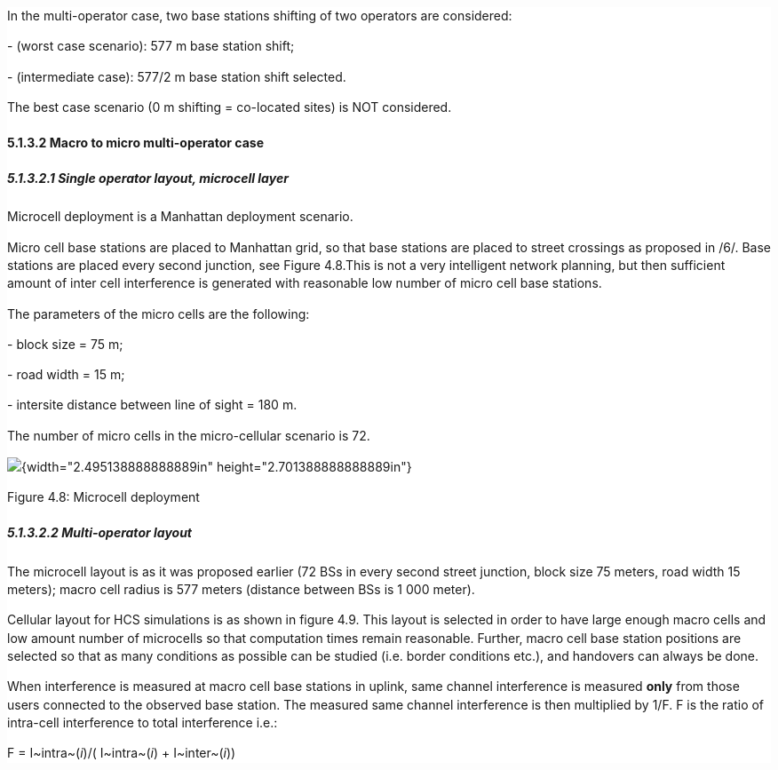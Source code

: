 In the multi-operator case, two base stations shifting of two operators
are considered:

\- (worst case scenario): 577 m base station shift;

\- (intermediate case): 577/2 m base station shift selected.

The best case scenario (0 m shifting = co-located sites) is NOT
considered.

#### 5.1.3.2 Macro to micro multi-operator case

##### 5.1.3.2.1 Single operator layout, microcell layer

Microcell deployment is a Manhattan deployment scenario.

Micro cell base stations are placed to Manhattan grid, so that base
stations are placed to street crossings as proposed in /6/. Base
stations are placed every second junction, see Figure 4.8.This is not a
very intelligent network planning, but then sufficient amount of inter
cell interference is generated with reasonable low number of micro cell
base stations.

The parameters of the micro cells are the following:

\- block size = 75 m;

\- road width = 15 m;

\- intersite distance between line of sight = 180 m.

The number of micro cells in the micro-cellular scenario is 72.

![](media/image9.wmf){width="2.495138888888889in"
height="2.701388888888889in"}

Figure 4.8: Microcell deployment

##### 5.1.3.2.2 Multi-operator layout 

The microcell layout is as it was proposed earlier (72 BSs in every
second street junction, block size 75 meters, road width 15 meters);
macro cell radius is 577 meters (distance between BSs is 1 000 meter).

Cellular layout for HCS simulations is as shown in figure 4.9. This
layout is selected in order to have large enough macro cells and low
amount number of microcells so that computation times remain reasonable.
Further, macro cell base station positions are selected so that as many
conditions as possible can be studied (i.e. border conditions etc.), and
handovers can always be done.

When interference is measured at macro cell base stations in uplink,
same channel interference is measured **only** from those users
connected to the observed base station. The measured same channel
interference is then multiplied by 1/F. F is the ratio of intra-cell
interference to total interference i.e.:

F = I~intra~(*i*)/( I~intra~(*i*) + I~inter~(*i*))
